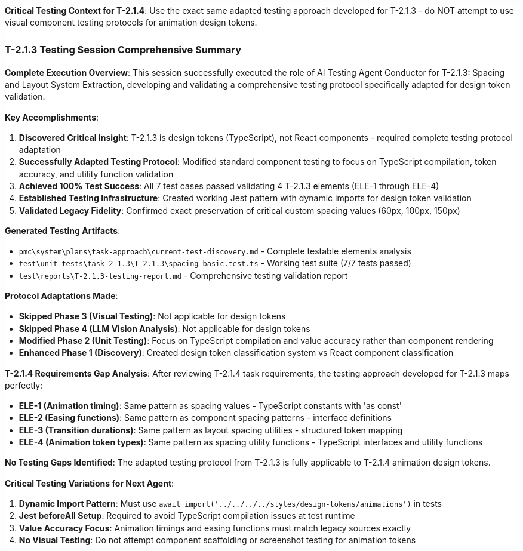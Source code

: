 **Critical Testing Context for T-2.1.4**: Use the exact same adapted testing approach developed for T-2.1.3 - do NOT attempt to use visual component testing protocols for animation design tokens.

### T-2.1.3 Testing Session Comprehensive Summary

**Complete Execution Overview**: This session successfully executed the role of AI Testing Agent Conductor for T-2.1.3: Spacing and Layout System Extraction, developing and validating a comprehensive testing protocol specifically adapted for design token validation.

**Key Accomplishments**:
1. **Discovered Critical Insight**: T-2.1.3 is design tokens (TypeScript), not React components - required complete testing protocol adaptation
2. **Successfully Adapted Testing Protocol**: Modified standard component testing to focus on TypeScript compilation, token accuracy, and utility function validation
3. **Achieved 100% Test Success**: All 7 test cases passed validating 4 T-2.1.3 elements (ELE-1 through ELE-4)
4. **Established Testing Infrastructure**: Created working Jest pattern with dynamic imports for design token validation
5. **Validated Legacy Fidelity**: Confirmed exact preservation of critical custom spacing values (60px, 100px, 150px)

**Generated Testing Artifacts**:
- `pmc\system\plans\task-approach\current-test-discovery.md` - Complete testable elements analysis
- `test\unit-tests\task-2-1.3\T-2.1.3\spacing-basic.test.ts` - Working test suite (7/7 tests passed)
- `test\reports\T-2.1.3-testing-report.md` - Comprehensive testing validation report

**Protocol Adaptations Made**:
- **Skipped Phase 3 (Visual Testing)**: Not applicable for design tokens
- **Skipped Phase 4 (LLM Vision Analysis)**: Not applicable for design tokens  
- **Modified Phase 2 (Unit Testing)**: Focus on TypeScript compilation and value accuracy rather than component rendering
- **Enhanced Phase 1 (Discovery)**: Created design token classification system vs React component classification

**T-2.1.4 Requirements Gap Analysis**:
After reviewing T-2.1.4 task requirements, the testing approach developed for T-2.1.3 maps perfectly:
- **ELE-1 (Animation timing)**: Same pattern as spacing values - TypeScript constants with 'as const'
- **ELE-2 (Easing functions)**: Same pattern as component spacing patterns - interface definitions
- **ELE-3 (Transition durations)**: Same pattern as layout spacing utilities - structured token mapping
- **ELE-4 (Animation token types)**: Same pattern as spacing utility functions - TypeScript interfaces and utility functions

**No Testing Gaps Identified**: The adapted testing protocol from T-2.1.3 is fully applicable to T-2.1.4 animation design tokens.

**Critical Testing Variations for Next Agent**:
1. **Dynamic Import Pattern**: Must use `await import('../../../../styles/design-tokens/animations')` in tests
2. **Jest beforeAll Setup**: Required to avoid TypeScript compilation issues at test runtime
3. **Value Accuracy Focus**: Animation timings and easing functions must match legacy sources exactly
4. **No Visual Testing**: Do not attempt component scaffolding or screenshot testing for animation tokens
